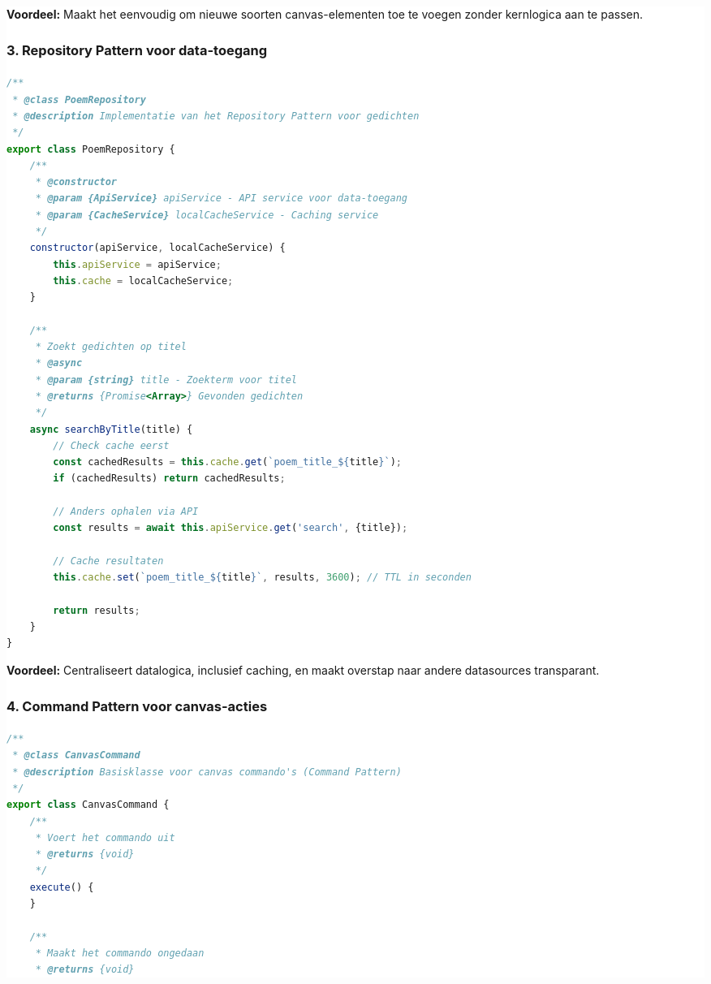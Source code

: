 
**Voordeel:** Maakt het eenvoudig om nieuwe soorten canvas-elementen toe te voegen zonder kernlogica aan te passen.

### 3. Repository Pattern voor data-toegang

```javascript
/**
 * @class PoemRepository
 * @description Implementatie van het Repository Pattern voor gedichten
 */
export class PoemRepository {
    /**
     * @constructor
     * @param {ApiService} apiService - API service voor data-toegang
     * @param {CacheService} localCacheService - Caching service
     */
    constructor(apiService, localCacheService) {
        this.apiService = apiService;
        this.cache = localCacheService;
    }

    /**
     * Zoekt gedichten op titel
     * @async
     * @param {string} title - Zoekterm voor titel
     * @returns {Promise<Array>} Gevonden gedichten
     */
    async searchByTitle(title) {
        // Check cache eerst
        const cachedResults = this.cache.get(`poem_title_${title}`);
        if (cachedResults) return cachedResults;

        // Anders ophalen via API
        const results = await this.apiService.get('search', {title});

        // Cache resultaten
        this.cache.set(`poem_title_${title}`, results, 3600); // TTL in seconden

        return results;
    }
}
```

**Voordeel:** Centraliseert datalogica, inclusief caching, en maakt overstap naar andere datasources transparant.

### 4. Command Pattern voor canvas-acties

```javascript
/**
 * @class CanvasCommand
 * @description Basisklasse voor canvas commando's (Command Pattern)
 */
export class CanvasCommand {
    /**
     * Voert het commando uit
     * @returns {void}
     */
    execute() {
    }

    /**
     * Maakt het commando ongedaan
     * @returns {void}
```